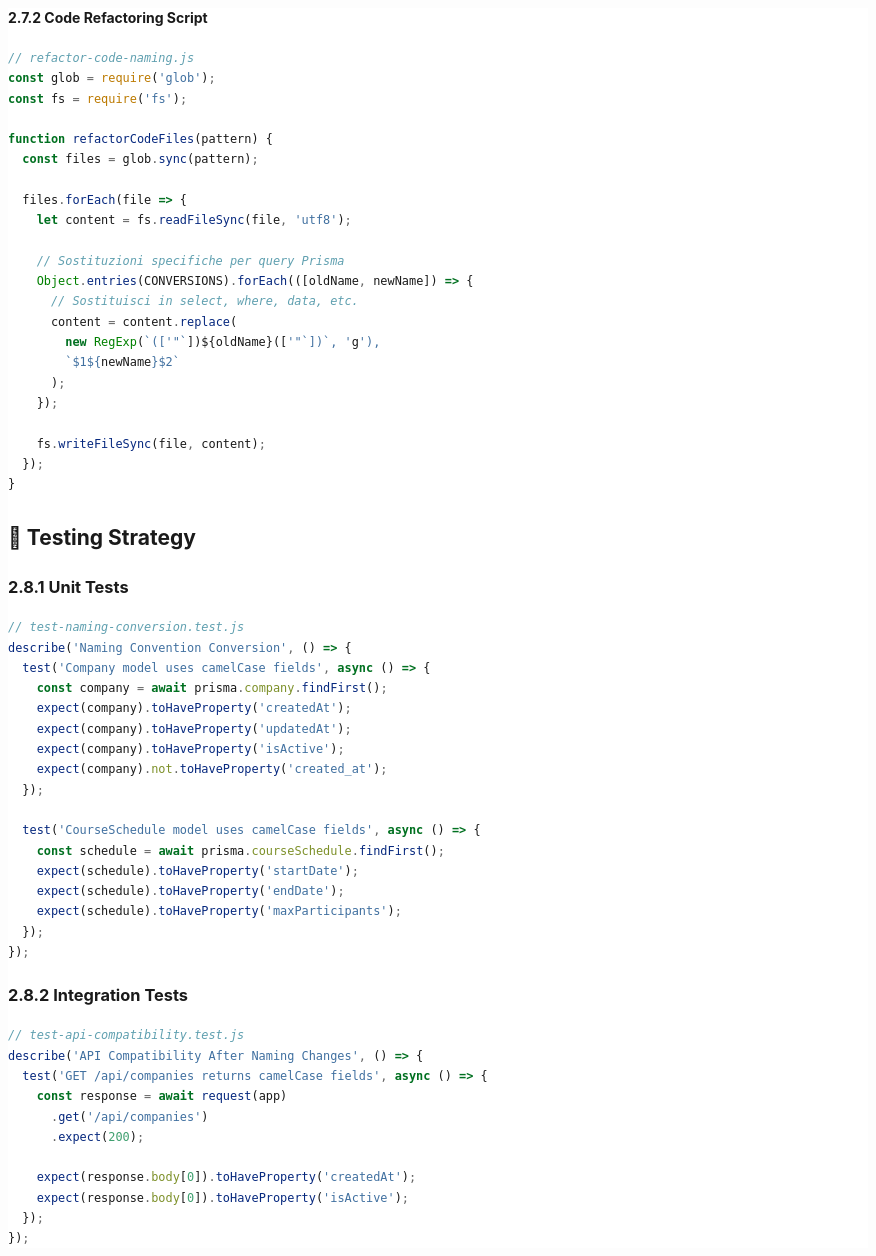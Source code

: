 #### 2.7.2 Code Refactoring Script
```javascript
// refactor-code-naming.js
const glob = require('glob');
const fs = require('fs');

function refactorCodeFiles(pattern) {
  const files = glob.sync(pattern);
  
  files.forEach(file => {
    let content = fs.readFileSync(file, 'utf8');
    
    // Sostituzioni specifiche per query Prisma
    Object.entries(CONVERSIONS).forEach(([oldName, newName]) => {
      // Sostituisci in select, where, data, etc.
      content = content.replace(
        new RegExp(`(['"`])${oldName}(['"`])`, 'g'),
        `$1${newName}$2`
      );
    });
    
    fs.writeFileSync(file, content);
  });
}
```

## 🧪 Testing Strategy

### 2.8.1 Unit Tests
```javascript
// test-naming-conversion.test.js
describe('Naming Convention Conversion', () => {
  test('Company model uses camelCase fields', async () => {
    const company = await prisma.company.findFirst();
    expect(company).toHaveProperty('createdAt');
    expect(company).toHaveProperty('updatedAt');
    expect(company).toHaveProperty('isActive');
    expect(company).not.toHaveProperty('created_at');
  });
  
  test('CourseSchedule model uses camelCase fields', async () => {
    const schedule = await prisma.courseSchedule.findFirst();
    expect(schedule).toHaveProperty('startDate');
    expect(schedule).toHaveProperty('endDate');
    expect(schedule).toHaveProperty('maxParticipants');
  });
});
```

### 2.8.2 Integration Tests
```javascript
// test-api-compatibility.test.js
describe('API Compatibility After Naming Changes', () => {
  test('GET /api/companies returns camelCase fields', async () => {
    const response = await request(app)
      .get('/api/companies')
      .expect(200);
    
    expect(response.body[0]).toHaveProperty('createdAt');
    expect(response.body[0]).toHaveProperty('isActive');
  });
});
```
